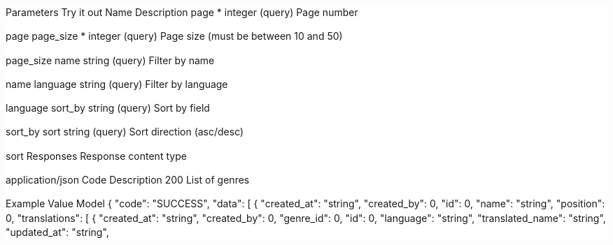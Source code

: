 Parameters
Try it out
Name	Description
page *
integer
(query)
Page number

page
page_size *
integer
(query)
Page size (must be between 10 and 50)

page_size
name
string
(query)
Filter by name

name
language
string
(query)
Filter by language

language
sort_by
string
(query)
Sort by field

sort_by
sort
string
(query)
Sort direction (asc/desc)

sort
Responses
Response content type

application/json
Code	Description
200	
List of genres

Example Value
Model
{
  "code": "SUCCESS",
  "data": [
    {
      "created_at": "string",
      "created_by": 0,
      "id": 0,
      "name": "string",
      "position": 0,
      "translations": [
        {
          "created_at": "string",
          "created_by": 0,
          "genre_id": 0,
          "id": 0,
          "language": "string",
          "translated_name": "string",
          "updated_at": "string",